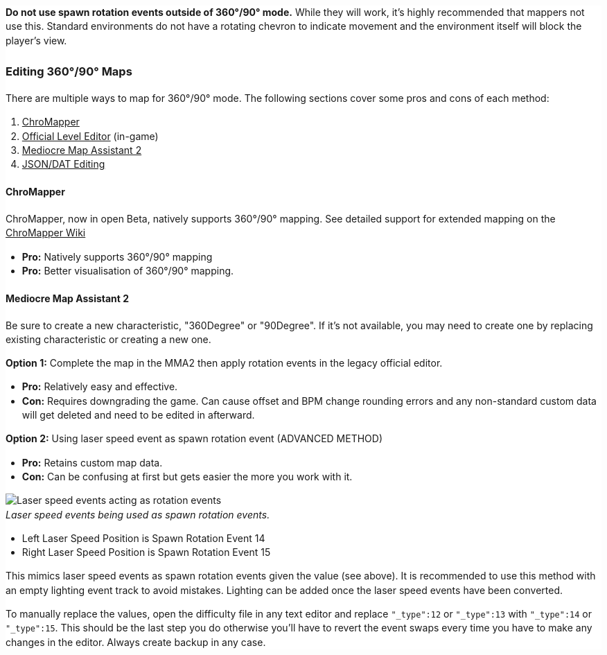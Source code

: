 **Do not use spawn rotation events outside of 360°/90° mode.** While they will work, it’s highly recommended that mappers
not use this. Standard environments do not have a rotating chevron to indicate movement and the environment itself will
block the player’s view.

### Editing 360°/90° Maps

There are multiple ways to map for 360°/90° mode. The following sections cover some pros and cons of each method:

1. [ChroMapper](#chromapper)
2. [Official Level Editor](#official-level-editor) (in-game)
3. [Mediocre Map Assistant 2](#mediocre-map-assistant-2)
4. [JSON/DAT Editing](#json-dat-editing)

#### ChroMapper

ChroMapper, now in open Beta, natively supports 360°/90° mapping. See detailed support for extended mapping on the
[ChroMapper Wiki](https://chromapper.atlassian.net/wiki/spaces/UG/pages/4685907/Extended+Mapping)

- **Pro:** Natively supports 360°/90° mapping
- **Pro:** Better visualisation of 360°/90° mapping.

#### Mediocre Map Assistant 2

Be sure to create a new characteristic, "360Degree" or "90Degree". If it’s not available, you may need to create one
by replacing existing characteristic or creating a new one.

**Option 1:** Complete the map in the MMA2 then apply rotation events in the legacy official editor.

- **Pro:** Relatively easy and effective.
- **Con:** Requires downgrading the game. Can cause offset and BPM change rounding errors and any non-standard custom
  data will get deleted and need to be edited in afterward.

**Option 2:** Using laser speed event as spawn rotation event (ADVANCED METHOD)

- **Pro:** Retains custom map data.
- **Con:** Can be confusing at first but gets easier the more you work with it.

![Laser speed events acting as rotation events](/.assets/images/mapping/laser-rotation-360.png)  
_Laser speed events being used as spawn rotation events._

- Left Laser Speed Position is Spawn Rotation Event 14
- Right Laser Speed Position is Spawn Rotation Event 15

This mimics laser speed events as spawn rotation events given the value (see above). It is recommended to use this method
with an empty lighting event track to avoid mistakes. Lighting can be added once the laser speed events have been converted.

To manually replace the values, open the difficulty file in any text editor and replace `"_type":12` or `"_type":13` with
`"_type":14` or `"_type":15`. This should be the last step you do otherwise you’ll have to revert the event swaps every
time you have to make any changes in the editor. Always create backup in any case.
